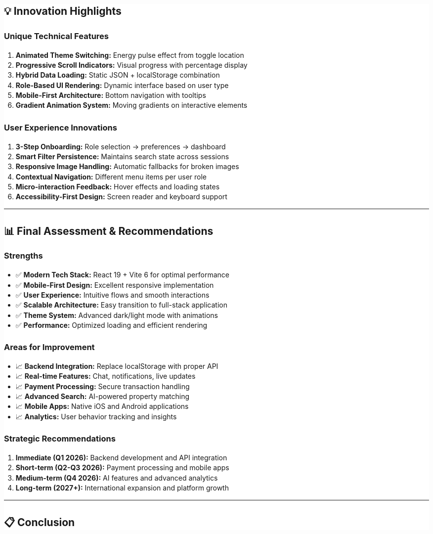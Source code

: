 
## 💡 **Innovation Highlights**

### **Unique Technical Features**
1. **Animated Theme Switching:** Energy pulse effect from toggle location
2. **Progressive Scroll Indicators:** Visual progress with percentage display
3. **Hybrid Data Loading:** Static JSON + localStorage combination
4. **Role-Based UI Rendering:** Dynamic interface based on user type
5. **Mobile-First Architecture:** Bottom navigation with tooltips
6. **Gradient Animation System:** Moving gradients on interactive elements

### **User Experience Innovations**
1. **3-Step Onboarding:** Role selection → preferences → dashboard
2. **Smart Filter Persistence:** Maintains search state across sessions
3. **Responsive Image Handling:** Automatic fallbacks for broken images
4. **Contextual Navigation:** Different menu items per user role
5. **Micro-interaction Feedback:** Hover effects and loading states
6. **Accessibility-First Design:** Screen reader and keyboard support

---

## 📊 **Final Assessment & Recommendations**

### **Strengths**
- ✅ **Modern Tech Stack:** React 19 + Vite 6 for optimal performance
- ✅ **Mobile-First Design:** Excellent responsive implementation
- ✅ **User Experience:** Intuitive flows and smooth interactions
- ✅ **Scalable Architecture:** Easy transition to full-stack application
- ✅ **Theme System:** Advanced dark/light mode with animations
- ✅ **Performance:** Optimized loading and efficient rendering

### **Areas for Improvement**
- 📈 **Backend Integration:** Replace localStorage with proper API
- 📈 **Real-time Features:** Chat, notifications, live updates
- 📈 **Payment Processing:** Secure transaction handling
- 📈 **Advanced Search:** AI-powered property matching
- 📈 **Mobile Apps:** Native iOS and Android applications
- 📈 **Analytics:** User behavior tracking and insights

### **Strategic Recommendations**
1. **Immediate (Q1 2026):** Backend development and API integration
2. **Short-term (Q2-Q3 2026):** Payment processing and mobile apps
3. **Medium-term (Q4 2026):** AI features and advanced analytics
4. **Long-term (2027+):** International expansion and platform growth

---

## 📋 **Conclusion**
